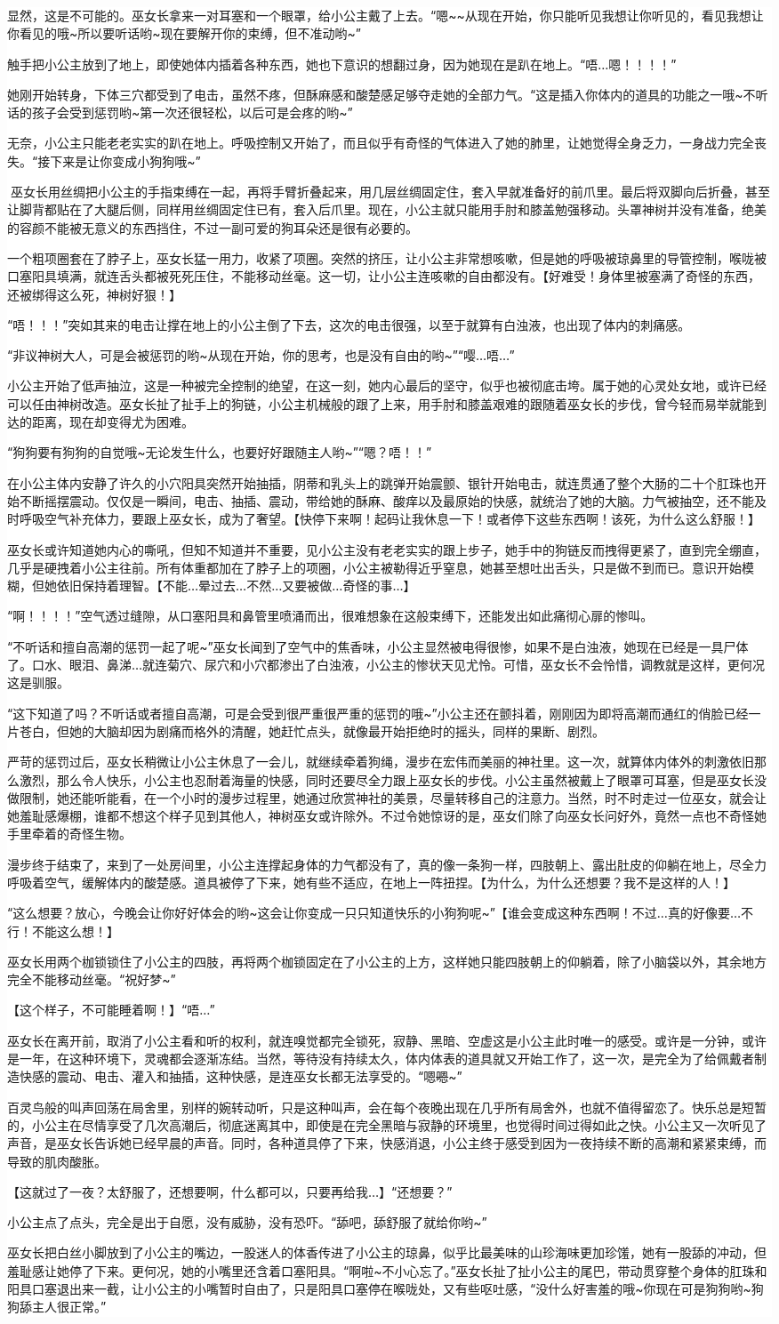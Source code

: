 显然，这是不可能的。巫女长拿来一对耳塞和一个眼罩，给小公主戴了上去。“嗯~~从现在开始，你只能听见我想让你听见的，看见我想让你看见的哦~所以要听话哟~现在要解开你的束缚，但不准动哟~”

触手把小公主放到了地上，即使她体内插着各种东西，她也下意识的想翻过身，因为她现在是趴在地上。“唔…嗯！！！！”

她刚开始转身，下体三穴都受到了电击，虽然不疼，但酥麻感和酸楚感足够夺走她的全部力气。“这是插入你体内的道具的功能之一哦~不听话的孩子会受到惩罚哟~第一次还很轻松，以后可是会疼的哟~”

无奈，小公主只能老老实实的趴在地上。呼吸控制又开始了，而且似乎有奇怪的气体进入了她的肺里，让她觉得全身乏力，一身战力完全丧失。“接下来是让你变成小狗狗哦~”

 巫女长用丝绸把小公主的手指束缚在一起，再将手臂折叠起来，用几层丝绸固定住，套入早就准备好的前爪里。最后将双脚向后折叠，甚至让脚背都贴在了大腿后侧，同样用丝绸固定住已有，套入后爪里。现在，小公主就只能用手肘和膝盖勉强移动。头罩神树并没有准备，绝美的容颜不能被无意义的东西挡住，不过一副可爱的狗耳朵还是很有必要的。

一个粗项圈套在了脖子上，巫女长猛一用力，收紧了项圈。突然的挤压，让小公主非常想咳嗽，但是她的呼吸被琼鼻里的导管控制，喉咙被口塞阳具填满，就连舌头都被死死压住，不能移动丝毫。这一切，让小公主连咳嗽的自由都没有。【好难受！身体里被塞满了奇怪的东西，还被绑得这么死，神树好狠！】

“唔！！！”突如其来的电击让撑在地上的小公主倒了下去，这次的电击很强，以至于就算有白浊液，也出现了体内的刺痛感。

“非议神树大人，可是会被惩罚的哟~从现在开始，你的思考，也是没有自由的哟~”“嘤…唔…”

小公主开始了低声抽泣，这是一种被完全控制的绝望，在这一刻，她内心最后的坚守，似乎也被彻底击垮。属于她的心灵处女地，或许已经可以任由神树改造。巫女长扯了扯手上的狗链，小公主机械般的跟了上来，用手肘和膝盖艰难的跟随着巫女长的步伐，曾今轻而易举就能到达的距离，现在却变得尤为困难。

“狗狗要有狗狗的自觉哦~无论发生什么，也要好好跟随主人哟~”“嗯？唔！！”

在小公主体内安静了许久的小穴阳具突然开始抽插，阴蒂和乳头上的跳弹开始震颤、银针开始电击，就连贯通了整个大肠的二十个肛珠也开始不断摇摆震动。仅仅是一瞬间，电击、抽插、震动，带给她的酥麻、酸痒以及最原始的快感，就统治了她的大脑。力气被抽空，还不能及时呼吸空气补充体力，要跟上巫女长，成为了奢望。【快停下来啊！起码让我休息一下！或者停下这些东西啊！该死，为什么这么舒服！】

巫女长或许知道她内心的嘶吼，但知不知道并不重要，见小公主没有老老实实的跟上步子，她手中的狗链反而拽得更紧了，直到完全绷直，几乎是硬拽着小公主往前。所有体重都加在了脖子上的项圈，小公主被勒得近乎窒息，她甚至想吐出舌头，只是做不到而已。意识开始模糊，但她依旧保持着理智。【不能…晕过去…不然…又要被做…奇怪的事…】

“啊！！！！”空气透过缝隙，从口塞阳具和鼻管里喷涌而出，很难想象在这般束缚下，还能发出如此痛彻心扉的惨叫。

“不听话和擅自高潮的惩罚一起了呢~”巫女长闻到了空气中的焦香味，小公主显然被电得很惨，如果不是白浊液，她现在已经是一具尸体了。口水、眼泪、鼻涕…就连菊穴、尿穴和小穴都渗出了白浊液，小公主的惨状天见尤怜。可惜，巫女长不会怜惜，调教就是这样，更何况这是驯服。

“这下知道了吗？不听话或者擅自高潮，可是会受到很严重很严重的惩罚的哦~”小公主还在颤抖着，刚刚因为即将高潮而通红的俏脸已经一片苍白，但她的大脑却因为剧痛而格外的清醒，她赶忙点头，就像最开始拒绝时的摇头，同样的果断、剧烈。

严苛的惩罚过后，巫女长稍微让小公主休息了一会儿，就继续牵着狗绳，漫步在宏伟而美丽的神社里。这一次，就算体内体外的刺激依旧那么激烈，那么令人快乐，小公主也忍耐着海量的快感，同时还要尽全力跟上巫女长的步伐。小公主虽然被戴上了眼罩可耳塞，但是巫女长没做限制，她还能听能看，在一个小时的漫步过程里，她通过欣赏神社的美景，尽量转移自己的注意力。当然，时不时走过一位巫女，就会让她羞耻感爆棚，谁都不想这个样子见到其他人，神树巫女或许除外。不过令她惊讶的是，巫女们除了向巫女长问好外，竟然一点也不奇怪她手里牵着的奇怪生物。

漫步终于结束了，来到了一处房间里，小公主连撑起身体的力气都没有了，真的像一条狗一样，四肢朝上、露出肚皮的仰躺在地上，尽全力呼吸着空气，缓解体内的酸楚感。道具被停了下来，她有些不适应，在地上一阵扭捏。【为什么，为什么还想要？我不是这样的人！】

“这么想要？放心，今晚会让你好好体会的哟~这会让你变成一只只知道快乐的小狗狗呢~”【谁会变成这种东西啊！不过…真的好像要…不行！不能这么想！】

巫女长用两个枷锁锁住了小公主的四肢，再将两个枷锁固定在了小公主的上方，这样她只能四肢朝上的仰躺着，除了小脑袋以外，其余地方完全不能移动丝毫。“祝好梦~”

【这个样子，不可能睡着啊！】“唔…”

巫女长在离开前，取消了小公主看和听的权利，就连嗅觉都完全锁死，寂静、黑暗、空虚这是小公主此时唯一的感受。或许是一分钟，或许是一年，在这种环境下，灵魂都会逐渐冻结。当然，等待没有持续太久，体内体表的道具就又开始工作了，这一次，是完全为了给佩戴者制造快感的震动、电击、灌入和抽插，这种快感，是连巫女长都无法享受的。“嗯~~嗯~~~”

百灵鸟般的叫声回荡在局舍里，别样的婉转动听，只是这种叫声，会在每个夜晚出现在几乎所有局舍外，也就不值得留恋了。快乐总是短暂的，小公主在尽情享受了几次高潮后，彻底迷离其中，即使是在完全黑暗与寂静的环境里，也觉得时间过得如此之快。小公主又一次听见了声音，是巫女长告诉她已经早晨的声音。同时，各种道具停了下来，快感消退，小公主终于感受到因为一夜持续不断的高潮和紧紧束缚，而导致的肌肉酸胀。

【这就过了一夜？太舒服了，还想要啊，什么都可以，只要再给我…】“还想要？”

小公主点了点头，完全是出于自愿，没有威胁，没有恐吓。“舔吧，舔舒服了就给你哟~”

巫女长把白丝小脚放到了小公主的嘴边，一股迷人的体香传进了小公主的琼鼻，似乎比最美味的山珍海味更加珍馐，她有一股舔的冲动，但羞耻感让她停了下来。更何况，她的小嘴里还含着口塞阳具。“啊啦~不小心忘了。”巫女长扯了扯小公主的尾巴，带动贯穿整个身体的肛珠和阳具口塞退出来一截，让小公主的小嘴暂时自由了，只是阳具口塞停在喉咙处，又有些呕吐感，“没什么好害羞的哦~你现在可是狗狗哟~狗狗舔主人很正常。”
